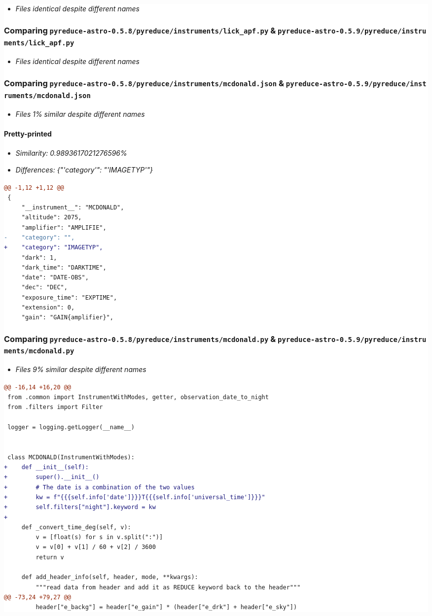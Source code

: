  * *Files identical despite different names*

### Comparing `pyreduce-astro-0.5.8/pyreduce/instruments/lick_apf.py` & `pyreduce-astro-0.5.9/pyreduce/instruments/lick_apf.py`

 * *Files identical despite different names*

### Comparing `pyreduce-astro-0.5.8/pyreduce/instruments/mcdonald.json` & `pyreduce-astro-0.5.9/pyreduce/instruments/mcdonald.json`

 * *Files 1% similar despite different names*

#### Pretty-printed

 * *Similarity: 0.9893617021276596%*

 * *Differences: {"'category'": "'IMAGETYP'"}*

```diff
@@ -1,12 +1,12 @@
 {
     "__instrument__": "MCDONALD",
     "altitude": 2075,
     "amplifier": "AMPLIFIE",
-    "category": "",
+    "category": "IMAGETYP",
     "dark": 1,
     "dark_time": "DARKTIME",
     "date": "DATE-OBS",
     "dec": "DEC",
     "exposure_time": "EXPTIME",
     "extension": 0,
     "gain": "GAIN{amplifier}",
```

### Comparing `pyreduce-astro-0.5.8/pyreduce/instruments/mcdonald.py` & `pyreduce-astro-0.5.9/pyreduce/instruments/mcdonald.py`

 * *Files 9% similar despite different names*

```diff
@@ -16,14 +16,20 @@
 from .common import InstrumentWithModes, getter, observation_date_to_night
 from .filters import Filter
 
 logger = logging.getLogger(__name__)
 
 
 class MCDONALD(InstrumentWithModes):
+    def __init__(self):
+        super().__init__()
+        # The date is a combination of the two values
+        kw = f"{{{self.info['date']}}}T{{{self.info['universal_time']}}}"
+        self.filters["night"].keyword = kw
+
     def _convert_time_deg(self, v):
         v = [float(s) for s in v.split(":")]
         v = v[0] + v[1] / 60 + v[2] / 3600
         return v
 
     def add_header_info(self, header, mode, **kwargs):
         """read data from header and add it as REDUCE keyword back to the header"""
@@ -73,24 +79,27 @@
         header["e_backg"] = header["e_gain"] * (header["e_drk"] + header["e_sky"])
```